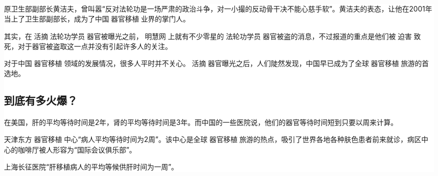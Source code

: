   原卫生部副部长黄洁夫，曾叫嚣“反对法轮功是一场严肃的政治斗争，对一小撮的反动骨干决不能心慈手软”。黄洁夫的表态，让他在2001年当上了卫生部副部长，成为了中国
  <ok href="/term/12108">
   器官移植
  </ok>
  业界的掌门人。
 </p>
 <p>
  其实，在
  <ok href="/term/3717">
   活摘
  </ok>
  <ok href="/term/1633">
   法轮功学员
  </ok>
  器官被曝光之前，
  <ok href="/term/28667">
   明慧网
  </ok>
  上就有不少零星的
  <ok href="/term/1633">
   法轮功学员
  </ok>
  器官被盗的消息，不过报道的重点是他们被
  <ok href="/term/6834">
   迫害
  </ok>
  致死，对于器官被盗取这一点并没有引起许多人的关注。
 </p>
 <p>
  对于中国
  <ok href="/term/12108">
   器官移植
  </ok>
  领域的发展情况，很多人平时并不关心。
  <ok href="/term/3717">
   活摘
  </ok>
  器官曝光之后，人们陡然发现，中国早已成为了全球
  <ok href="/term/12108">
   器官移植
  </ok>
  旅游的首选地。
 </p>
 <h2>
  <strong>
   到底有多火爆？
  </strong>
 </h2>
 <p>
  在美国，肝的平均等待时间是2年，肾的平均等待时间是3年。而中国的一些医院说，他们的器官等待时间短到只要以周来计算。
 </p>
 <p>
  天津东方
  <ok href="/term/12108">
   器官移植
  </ok>
  中心“病人平均等待时间为2周”。该中心是全球
  <ok href="/term/12108">
   器官移植
  </ok>
  旅游的热点，吸引了世界各地各种肤色患者前来就诊，病区中心的咖啡厅被人形容为“国际会议俱乐部”。
 </p>
 <p>
  上海长征医院“肝移植病人的平均等候供肝时间为一周”。